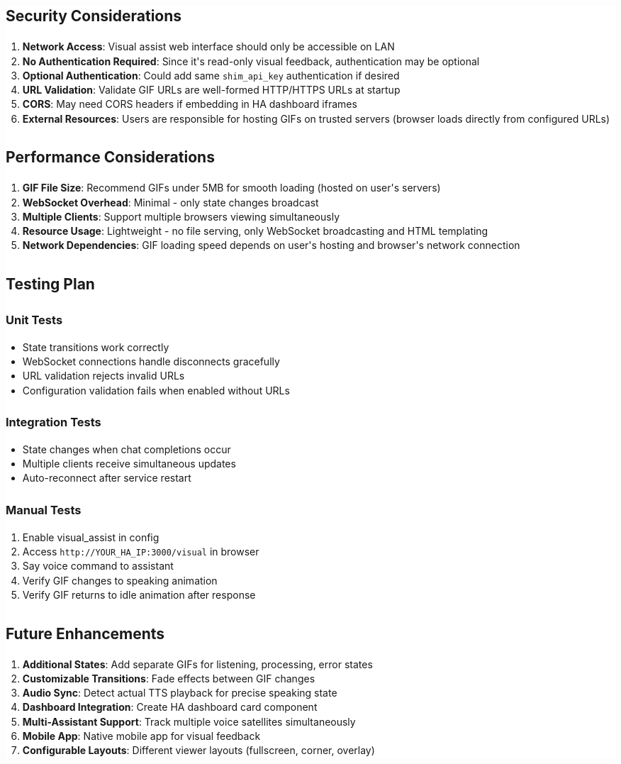 ## Security Considerations

1. **Network Access**: Visual assist web interface should only be accessible on LAN
2. **No Authentication Required**: Since it's read-only visual feedback, authentication may be optional
3. **Optional Authentication**: Could add same `shim_api_key` authentication if desired
4. **URL Validation**: Validate GIF URLs are well-formed HTTP/HTTPS URLs at startup
5. **CORS**: May need CORS headers if embedding in HA dashboard iframes
6. **External Resources**: Users are responsible for hosting GIFs on trusted servers (browser loads directly from configured URLs)

## Performance Considerations

1. **GIF File Size**: Recommend GIFs under 5MB for smooth loading (hosted on user's servers)
2. **WebSocket Overhead**: Minimal - only state changes broadcast
3. **Multiple Clients**: Support multiple browsers viewing simultaneously
4. **Resource Usage**: Lightweight - no file serving, only WebSocket broadcasting and HTML templating
5. **Network Dependencies**: GIF loading speed depends on user's hosting and browser's network connection

## Testing Plan

### Unit Tests
- State transitions work correctly
- WebSocket connections handle disconnects gracefully
- URL validation rejects invalid URLs
- Configuration validation fails when enabled without URLs

### Integration Tests
- State changes when chat completions occur
- Multiple clients receive simultaneous updates
- Auto-reconnect after service restart

### Manual Tests
1. Enable visual_assist in config
2. Access `http://YOUR_HA_IP:3000/visual` in browser
3. Say voice command to assistant
4. Verify GIF changes to speaking animation
5. Verify GIF returns to idle animation after response

## Future Enhancements

1. **Additional States**: Add separate GIFs for listening, processing, error states
2. **Customizable Transitions**: Fade effects between GIF changes
3. **Audio Sync**: Detect actual TTS playback for precise speaking state
4. **Dashboard Integration**: Create HA dashboard card component
5. **Multi-Assistant Support**: Track multiple voice satellites simultaneously
6. **Mobile App**: Native mobile app for visual feedback
7. **Configurable Layouts**: Different viewer layouts (fullscreen, corner, overlay)
